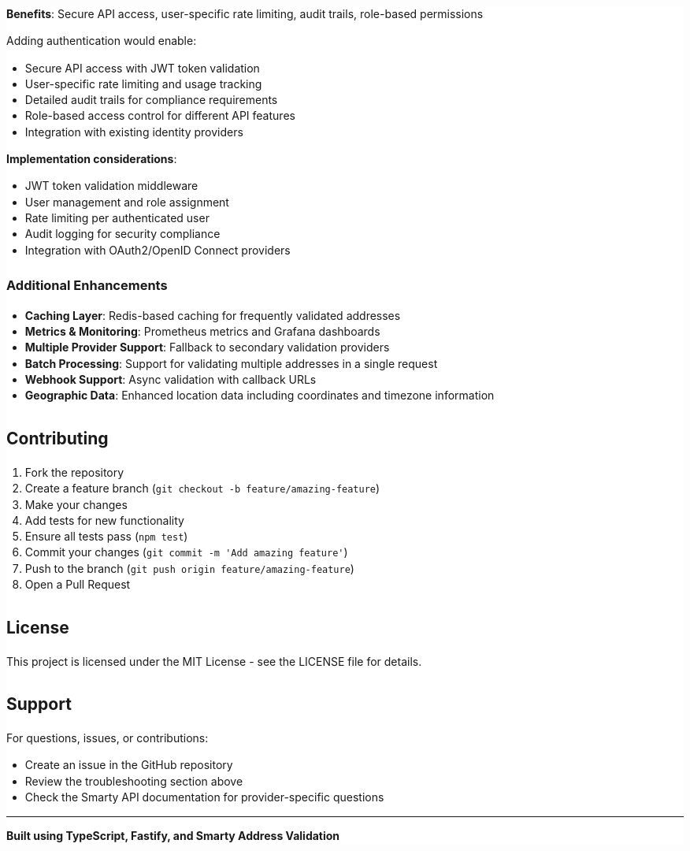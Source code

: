 **Benefits**: Secure API access, user-specific rate limiting, audit trails, role-based permissions

Adding authentication would enable:

- Secure API access with JWT token validation
- User-specific rate limiting and usage tracking
- Detailed audit trails for compliance requirements
- Role-based access control for different API features
- Integration with existing identity providers

**Implementation considerations**:

- JWT token validation middleware
- User management and role assignment
- Rate limiting per authenticated user
- Audit logging for security compliance
- Integration with OAuth2/OpenID Connect providers

### Additional Enhancements

- **Caching Layer**: Redis-based caching for frequently validated addresses
- **Metrics & Monitoring**: Prometheus metrics and Grafana dashboards
- **Multiple Provider Support**: Fallback to secondary validation providers
- **Batch Processing**: Support for validating multiple addresses in a single request
- **Webhook Support**: Async validation with callback URLs
- **Geographic Data**: Enhanced location data including coordinates and timezone information

## Contributing

1. Fork the repository
2. Create a feature branch (`git checkout -b feature/amazing-feature`)
3. Make your changes
4. Add tests for new functionality
5. Ensure all tests pass (`npm test`)
6. Commit your changes (`git commit -m 'Add amazing feature'`)
7. Push to the branch (`git push origin feature/amazing-feature`)
8. Open a Pull Request

## License

This project is licensed under the MIT License - see the LICENSE file for details.

## Support

For questions, issues, or contributions:

- Create an issue in the GitHub repository
- Review the troubleshooting section above
- Check the Smarty API documentation for provider-specific questions

---

**Built using TypeScript, Fastify, and Smarty Address Validation**
